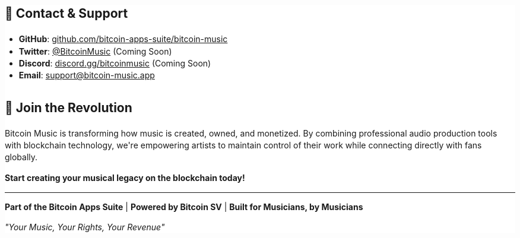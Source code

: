 ## 📧 Contact & Support

- **GitHub**: [github.com/bitcoin-apps-suite/bitcoin-music](https://github.com/bitcoin-apps-suite/bitcoin-music)
- **Twitter**: [@BitcoinMusic](https://twitter.com/bitcoinmusic) (Coming Soon)
- **Discord**: [discord.gg/bitcoinmusic](https://discord.gg/bitcoinmusic) (Coming Soon)
- **Email**: support@bitcoin-music.app

## 🎵 Join the Revolution

Bitcoin Music is transforming how music is created, owned, and monetized. By combining professional audio production tools with blockchain technology, we're empowering artists to maintain control of their work while connecting directly with fans globally.

**Start creating your musical legacy on the blockchain today!**

---

**Part of the Bitcoin Apps Suite** | **Powered by Bitcoin SV** | **Built for Musicians, by Musicians**

*"Your Music, Your Rights, Your Revenue"*
